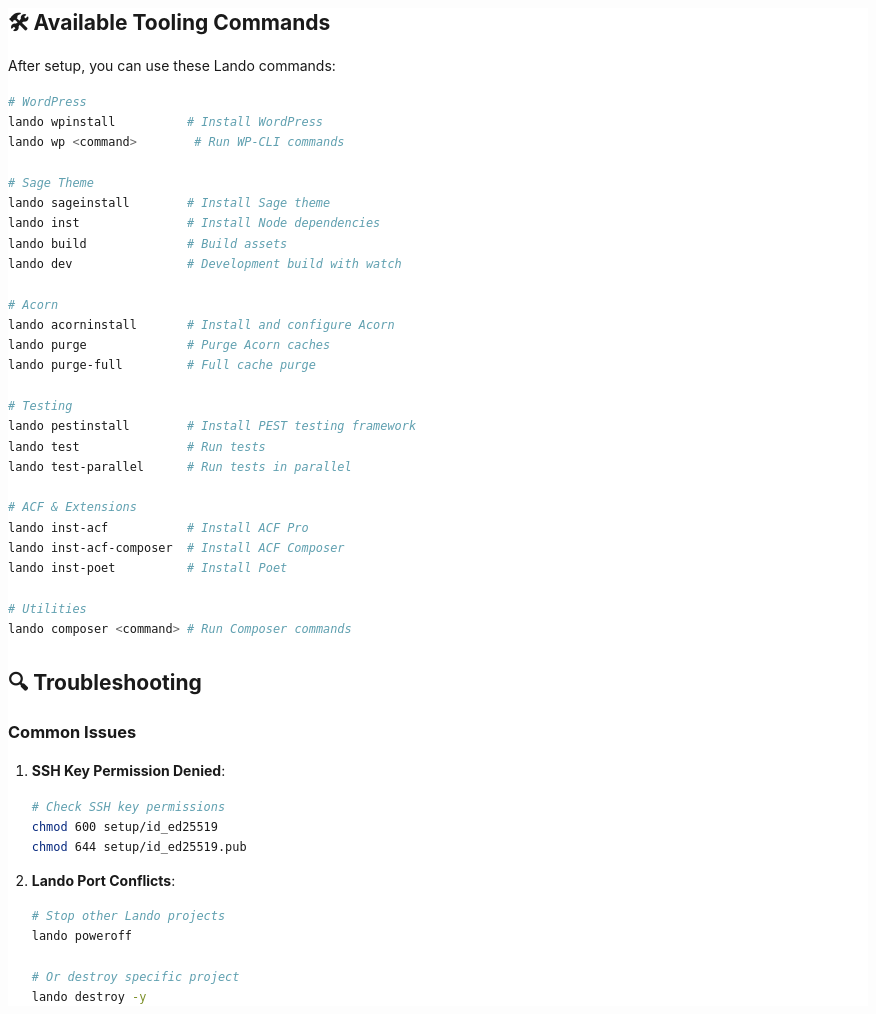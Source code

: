 ## 🛠️ Available Tooling Commands

After setup, you can use these Lando commands:

```bash
# WordPress
lando wpinstall          # Install WordPress
lando wp <command>        # Run WP-CLI commands

# Sage Theme
lando sageinstall        # Install Sage theme
lando inst               # Install Node dependencies
lando build              # Build assets
lando dev                # Development build with watch

# Acorn
lando acorninstall       # Install and configure Acorn
lando purge              # Purge Acorn caches
lando purge-full         # Full cache purge

# Testing
lando pestinstall        # Install PEST testing framework
lando test               # Run tests
lando test-parallel      # Run tests in parallel

# ACF & Extensions
lando inst-acf           # Install ACF Pro
lando inst-acf-composer  # Install ACF Composer
lando inst-poet          # Install Poet

# Utilities
lando composer <command> # Run Composer commands
```

## 🔍 Troubleshooting

### Common Issues

1. **SSH Key Permission Denied**:
   ```bash
   # Check SSH key permissions
   chmod 600 setup/id_ed25519
   chmod 644 setup/id_ed25519.pub
   ```

2. **Lando Port Conflicts**:
   ```bash
   # Stop other Lando projects
   lando poweroff
   
   # Or destroy specific project
   lando destroy -y
   ```
